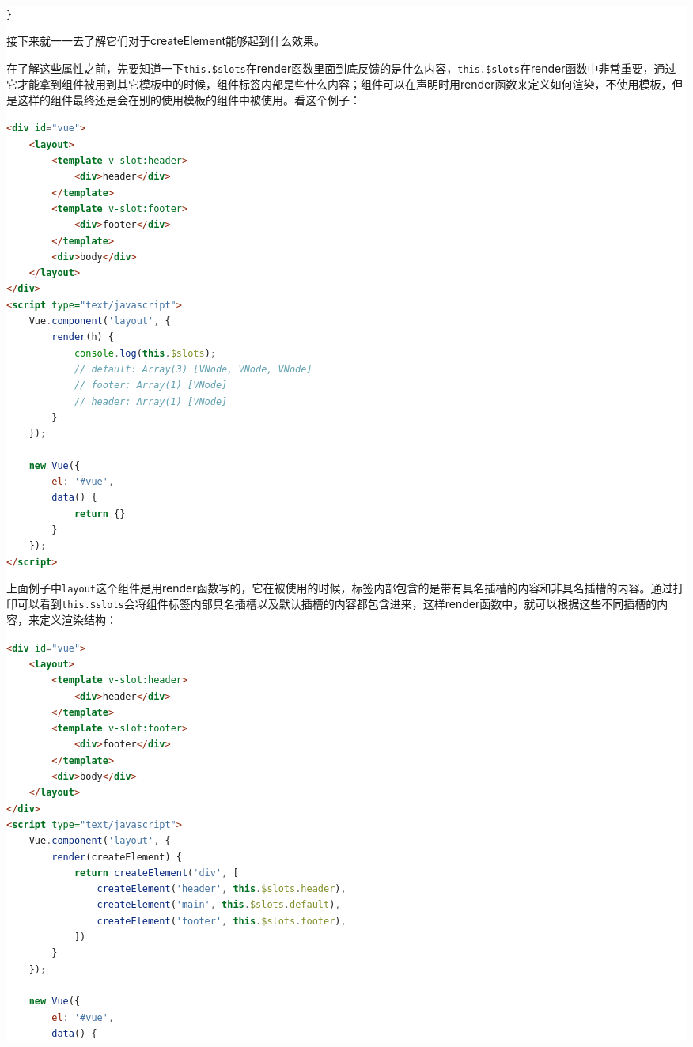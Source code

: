 ```js
}
```
接下来就一一去了解它们对于createElement能够起到什么效果。

在了解这些属性之前，先要知道一下`this.$slots`在render函数里面到底反馈的是什么内容，`this.$slots`在render函数中非常重要，通过它才能拿到组件被用到其它模板中的时候，组件标签内部是些什么内容；组件可以在声明时用render函数来定义如何渲染，不使用模板，但是这样的组件最终还是会在别的使用模板的组件中被使用。看这个例子：
```html
<div id="vue">
    <layout>
        <template v-slot:header>
            <div>header</div>
        </template>
        <template v-slot:footer>
            <div>footer</div>
        </template>
        <div>body</div>
    </layout>
</div>
<script type="text/javascript">
    Vue.component('layout', {
        render(h) {
            console.log(this.$slots);
            // default: Array(3) [VNode, VNode, VNode]
            // footer: Array(1) [VNode]
            // header: Array(1) [VNode]
        }
    });

    new Vue({
        el: '#vue',
        data() {
            return {}
        }
    });
</script>
```
上面例子中`layout`这个组件是用render函数写的，它在被使用的时候，标签内部包含的是带有具名插槽的内容和非具名插槽的内容。通过打印可以看到`this.$slots`会将组件标签内部具名插槽以及默认插槽的内容都包含进来，这样render函数中，就可以根据这些不同插槽的内容，来定义渲染结构：
```html
<div id="vue">
    <layout>
        <template v-slot:header>
            <div>header</div>
        </template>
        <template v-slot:footer>
            <div>footer</div>
        </template>
        <div>body</div>
    </layout>
</div>
<script type="text/javascript">
    Vue.component('layout', {
        render(createElement) {
            return createElement('div', [
                createElement('header', this.$slots.header),
                createElement('main', this.$slots.default),
                createElement('footer', this.$slots.footer),
            ])
        }
    });

    new Vue({
        el: '#vue',
        data() {
```